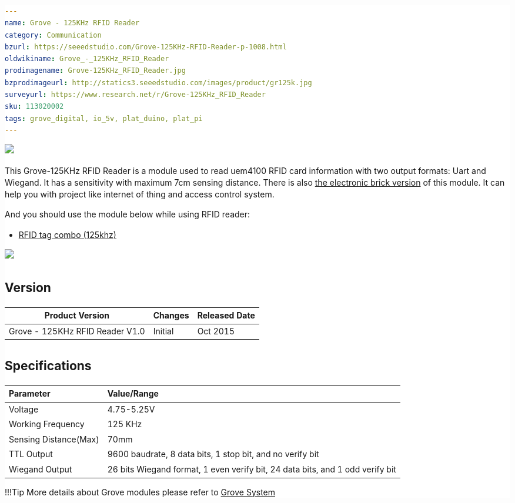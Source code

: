 ```yaml
---
name: Grove - 125KHz RFID Reader
category: Communication
bzurl: https://seeedstudio.com/Grove-125KHz-RFID-Reader-p-1008.html
oldwikiname: Grove_-_125KHz_RFID_Reader
prodimagename: Grove-125KHz_RFID_Reader.jpg
bzprodimageurl: http://statics3.seeedstudio.com/images/product/gr125k.jpg
surveyurl: https://www.research.net/r/Grove-125KHz_RFID_Reader
sku: 113020002
tags: grove_digital, io_5v, plat_duino, plat_pi
---
```


![](https://raw.githubusercontent.com/SeeedDocument/Grove-125KHz_RFID_Reader/master/img/Grove-125KHz_RFID_Reader.jpg)

This Grove-125KHz RFID Reader is a module used to read uem4100 RFID card information with two output formats: Uart and Wiegand. It has a sensitivity with maximum 7cm sensing distance. There is also [the electronic brick version](http://www.seeedstudio.com/depot/electronic-brick-125khz-rfid-card-reader-p-702.html?cPath=52) of this module. It can help you with project like internet of thing and access control system.

And you should use the module below while using RFID reader:

-   [RFID tag combo (125khz)](http://www.seeedstudio.com/depot/rfid-tag-combo-125khz-5-pcs-p-700.html?cPath=19_24)

[![](https://raw.githubusercontent.com/SeeedDocument/common/master/Get_One_Now_Banner.png)](http://www.seeedstudio.com/depot/grove-125khz-rfid-reader-p-1008.html)

## Version

| Product Version | Changes | Released Date |
|-----------------|---------|---------------|
| Grove - 125KHz RFID Reader V1.0 | Initial | Oct 2015      |

## Specifications
|Parameter|	Value/Range|
|:------|:------------------|
|Voltage| 4.75-5.25V|
|Working Frequency| 125 KHz|
|Sensing Distance(Max)|70mm|
|TTL Output| 9600 baudrate, 8 data bits, 1 stop bit, and no verify bit|
|Wiegand Output|26 bits Wiegand format, 1 even verify bit, 24 data bits, and 1 odd verify bit|

!!!Tip
    More details about Grove modules please refer to [Grove System](http://wiki.seeedstudio.com/Grove_System/)
